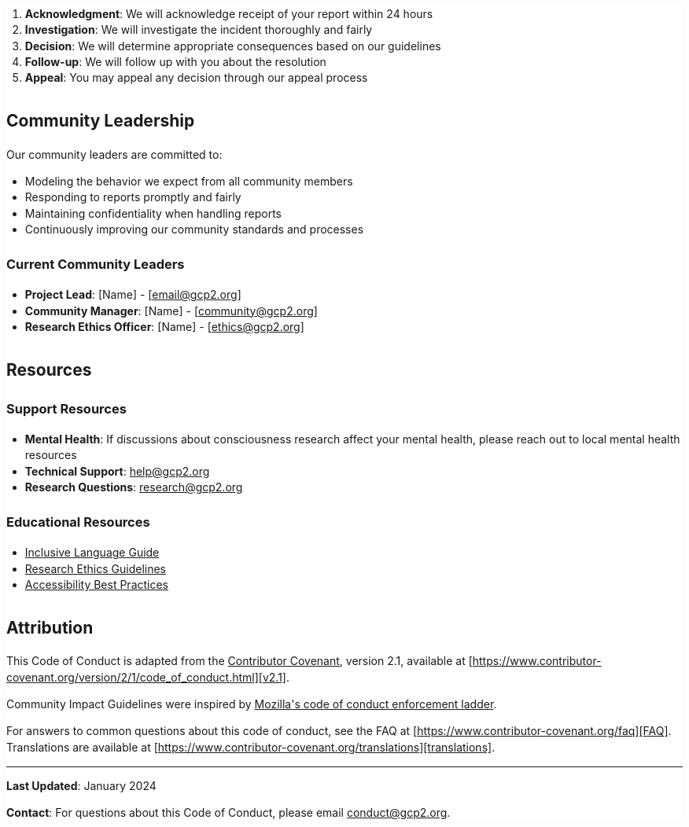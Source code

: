 1. **Acknowledgment**: We will acknowledge receipt of your report within 24 hours
2. **Investigation**: We will investigate the incident thoroughly and fairly
3. **Decision**: We will determine appropriate consequences based on our guidelines
4. **Follow-up**: We will follow up with you about the resolution
5. **Appeal**: You may appeal any decision through our appeal process

## Community Leadership

Our community leaders are committed to:
- Modeling the behavior we expect from all community members
- Responding to reports promptly and fairly
- Maintaining confidentiality when handling reports
- Continuously improving our community standards and processes

### Current Community Leaders

- **Project Lead**: [Name] - [email@gcp2.org]
- **Community Manager**: [Name] - [community@gcp2.org]
- **Research Ethics Officer**: [Name] - [ethics@gcp2.org]

## Resources

### Support Resources
- **Mental Health**: If discussions about consciousness research affect your mental health, please reach out to local mental health resources
- **Technical Support**: [help@gcp2.org](mailto:help@gcp2.org)
- **Research Questions**: [research@gcp2.org](mailto:research@gcp2.org)

### Educational Resources
- [Inclusive Language Guide](docs/inclusive-language.md)
- [Research Ethics Guidelines](docs/research-ethics.md)
- [Accessibility Best Practices](docs/accessibility.md)

## Attribution

This Code of Conduct is adapted from the [Contributor Covenant][homepage],
version 2.1, available at
[https://www.contributor-covenant.org/version/2/1/code_of_conduct.html][v2.1].

Community Impact Guidelines were inspired by
[Mozilla's code of conduct enforcement ladder][Mozilla CoC].

For answers to common questions about this code of conduct, see the FAQ at
[https://www.contributor-covenant.org/faq][FAQ]. Translations are available at
[https://www.contributor-covenant.org/translations][translations].

[homepage]: https://www.contributor-covenant.org
[v2.1]: https://www.contributor-covenant.org/version/2/1/code_of_conduct.html
[Mozilla CoC]: https://github.com/mozilla/diversity
[FAQ]: https://www.contributor-covenant.org/faq
[translations]: https://www.contributor-covenant.org/translations

---

**Last Updated**: January 2024

**Contact**: For questions about this Code of Conduct, please email [conduct@gcp2.org](mailto:conduct@gcp2.org).